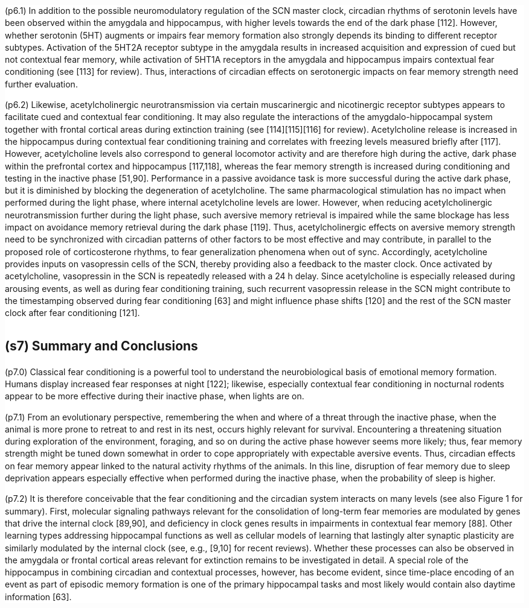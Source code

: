 (p6.1) In addition to the possible neuromodulatory regulation of the SCN master clock, circadian rhythms of serotonin levels have been observed within the amygdala and hippocampus, with higher levels towards the end of the dark phase [112]. However, whether serotonin (5HT) augments or impairs fear memory formation also strongly depends its binding to different receptor subtypes. Activation of the 5HT2A receptor subtype in the amygdala results in increased acquisition and expression of cued but not contextual fear memory, while activation of 5HT1A receptors in the amygdala and hippocampus impairs contextual fear conditioning (see [113] for review). Thus, interactions of circadian effects on serotonergic impacts on fear memory strength need further evaluation.

(p6.2) Likewise, acetylcholinergic neurotransmission via certain muscarinergic and nicotinergic receptor subtypes appears to facilitate cued and contextual fear conditioning. It may also regulate the interactions of the amygdalo-hippocampal system together with frontal cortical areas during extinction training (see [114][115][116] for review). Acetylcholine release is increased in the hippocampus during contextual fear conditioning training and correlates with freezing levels measured briefly after [117]. However, acetylcholine levels also correspond to general locomotor activity and are therefore high during the active, dark phase within the prefrontal cortex and hippocampus [117,118], whereas the fear memory strength is increased during conditioning and testing in the inactive phase [51,90]. Performance in a passive avoidance task is more successful during the active dark phase, but it is diminished by blocking the degeneration of acetylcholine. The same pharmacological stimulation has no impact when performed during the light phase, where internal acetylcholine levels are lower. However, when reducing acetylcholinergic neurotransmission further during the light phase, such aversive memory retrieval is impaired while the same blockage has less impact on avoidance memory retrieval during the dark phase [119]. Thus, acetylcholinergic effects on aversive memory strength need to be synchronized with circadian patterns of other factors to be most effective and may contribute, in parallel to the proposed role of corticosterone rhythms, to fear generalization phenomena when out of sync. Accordingly, acetylcholine provides inputs on vasopressin cells of the SCN, thereby providing also a feedback to the master clock. Once activated by acetylcholine, vasopressin in the SCN is repeatedly released with a 24 h delay. Since acetylcholine is especially released during arousing events, as well as during fear conditioning training, such recurrent vasopressin release in the SCN might contribute to the timestamping observed during fear conditioning [63] and might influence phase shifts [120] and the rest of the SCN master clock after fear conditioning [121].
## (s7) Summary and Conclusions
(p7.0) Classical fear conditioning is a powerful tool to understand the neurobiological basis of emotional memory formation. Humans display increased fear responses at night [122]; likewise, especially contextual fear conditioning in nocturnal rodents appear to be more effective during their inactive phase, when lights are on.

(p7.1) From an evolutionary perspective, remembering the when and where of a threat through the inactive phase, when the animal is more prone to retreat to and rest in its nest, occurs highly relevant for survival. Encountering a threatening situation during exploration of the environment, foraging, and so on during the active phase however seems more likely; thus, fear memory strength might be tuned down somewhat in order to cope appropriately with expectable aversive events. Thus, circadian effects on fear memory appear linked to the natural activity rhythms of the animals. In this line, disruption of fear memory due to sleep deprivation appears especially effective when performed during the inactive phase, when the probability of sleep is higher.

(p7.2) It is therefore conceivable that the fear conditioning and the circadian system interacts on many levels (see also Figure 1 for summary). First, molecular signaling pathways relevant for the consolidation of long-term fear memories are modulated by genes that drive the internal clock [89,90], and deficiency in clock genes results in impairments in contextual fear memory [88]. Other learning types addressing hippocampal functions as well as cellular models of learning that lastingly alter synaptic plasticity are similarly modulated by the internal clock (see, e.g., [9,10] for recent reviews). Whether these processes can also be observed in the amygdala or frontal cortical areas relevant for extinction remains to be investigated in detail. A special role of the hippocampus in combining circadian and contextual processes, however, has become evident, since time-place encoding of an event as part of episodic memory formation is one of the primary hippocampal tasks and most likely would contain also daytime information [63].
